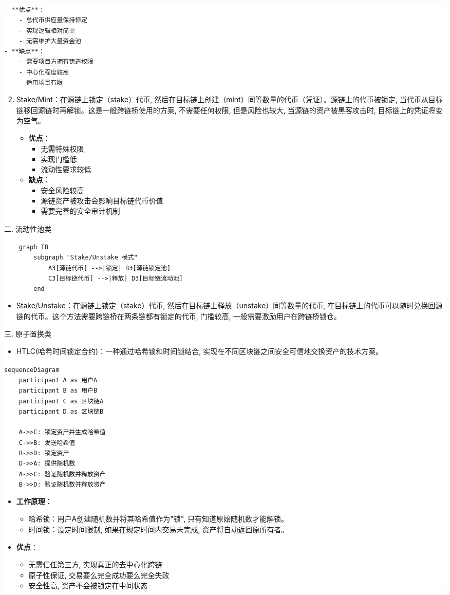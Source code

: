     - **优点**：
        - 总代币供应量保持恒定
        - 实现逻辑相对简单
        - 无需维护大量资金池
    - **缺点**：
        - 需要项目方拥有铸造权限
        - 中心化程度较高
        - 适用场景有限
    
2. Stake/Mint：在源链上锁定（stake）代币, 然后在目标链上创建（mint）同等数量的代币（凭证）。源链上的代币被锁定, 当代币从目标链移回源链时再解锁。这是一般跨链桥使用的方案, 不需要任何权限, 但是风险也较大, 当源链的资产被黑客攻击时, 目标链上的凭证将变为空气。
    
    - **优点**：
      - 无需特殊权限
      - 实现门槛低
      - 流动性要求较低
    - **缺点**：
      - 安全风险较高
      - 源链资产被攻击会影响目标链代币价值
      - 需要完善的安全审计机制

二. 流动性池类
```mermaid
    graph TB
        subgraph "Stake/Unstake 模式"
            A3[源链代币] -->|锁定| B3[源链锁定池]
            C3[目标链代币] -->|释放| D3[目标链流动池]
        end
```
- Stake/Unstake：在源链上锁定（stake）代币, 然后在目标链上释放（unstake）同等数量的代币, 在目标链上的代币可以随时兑换回源链的代币。这个方法需要跨链桥在两条链都有锁定的代币, 门槛较高, 一般需要激励用户在跨链桥锁仓。
    

三. 原子置换类
- HTLC(哈希时间锁定合约)：一种通过哈希锁和时间锁结合, 实现在不同区块链之间安全可信地交换资产的技术方案。
```mermaid
sequenceDiagram
    participant A as 用户A
    participant B as 用户B
    participant C as 区块链A
    participant D as 区块链B

    A->>C: 锁定资产并生成哈希值
    C->>B: 发送哈希值
    B->>D: 锁定资产
    D->>A: 提供随机数
    A->>C: 验证随机数并释放资产
    B->>D: 验证随机数并释放资产
```

- **工作原理**：
  - 哈希锁：用户A创建随机数并将其哈希值作为"锁", 只有知道原始随机数才能解锁。
  - 时间锁：设定时间限制, 如果在规定时间内交易未完成, 资产将自动返回原所有者。
  
- **优点**：
  - 无需信任第三方, 实现真正的去中心化跨链
  - 原子性保证, 交易要么完全成功要么完全失败
  - 安全性高, 资产不会被锁定在中间状态
  